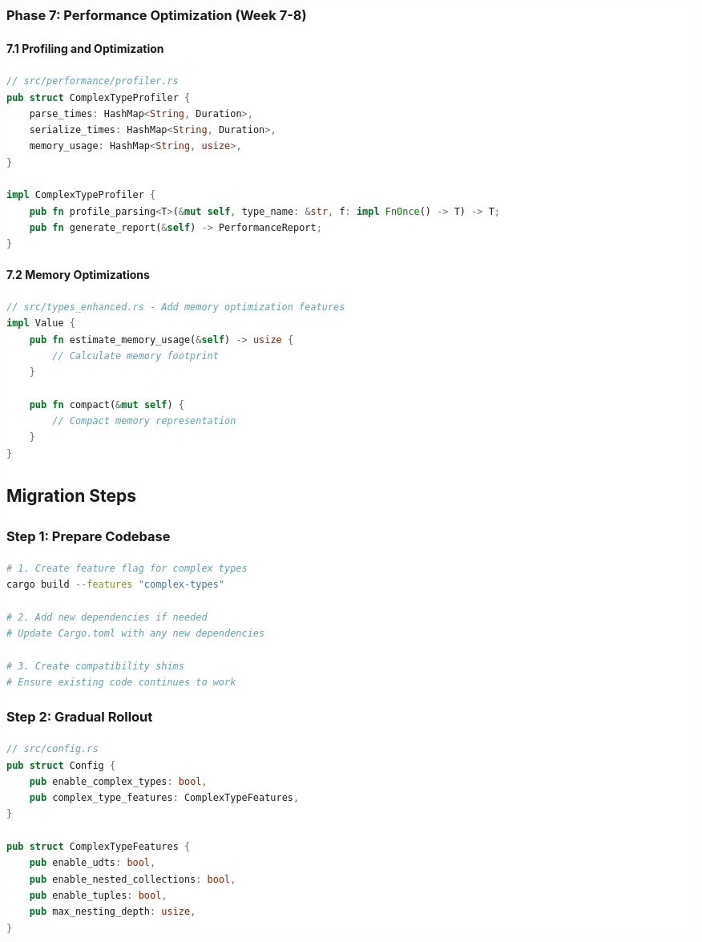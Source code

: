 ### Phase 7: Performance Optimization (Week 7-8)

#### 7.1 Profiling and Optimization
```rust
// src/performance/profiler.rs
pub struct ComplexTypeProfiler {
    parse_times: HashMap<String, Duration>,
    serialize_times: HashMap<String, Duration>,
    memory_usage: HashMap<String, usize>,
}

impl ComplexTypeProfiler {
    pub fn profile_parsing<T>(&mut self, type_name: &str, f: impl FnOnce() -> T) -> T;
    pub fn generate_report(&self) -> PerformanceReport;
}
```

#### 7.2 Memory Optimizations
```rust
// src/types_enhanced.rs - Add memory optimization features
impl Value {
    pub fn estimate_memory_usage(&self) -> usize {
        // Calculate memory footprint
    }
    
    pub fn compact(&mut self) {
        // Compact memory representation
    }
}
```

## Migration Steps

### Step 1: Prepare Codebase
```bash
# 1. Create feature flag for complex types
cargo build --features "complex-types"

# 2. Add new dependencies if needed
# Update Cargo.toml with any new dependencies

# 3. Create compatibility shims
# Ensure existing code continues to work
```

### Step 2: Gradual Rollout
```rust
// src/config.rs
pub struct Config {
    pub enable_complex_types: bool,
    pub complex_type_features: ComplexTypeFeatures,
}

pub struct ComplexTypeFeatures {
    pub enable_udts: bool,
    pub enable_nested_collections: bool,
    pub enable_tuples: bool,
    pub max_nesting_depth: usize,
}
```
